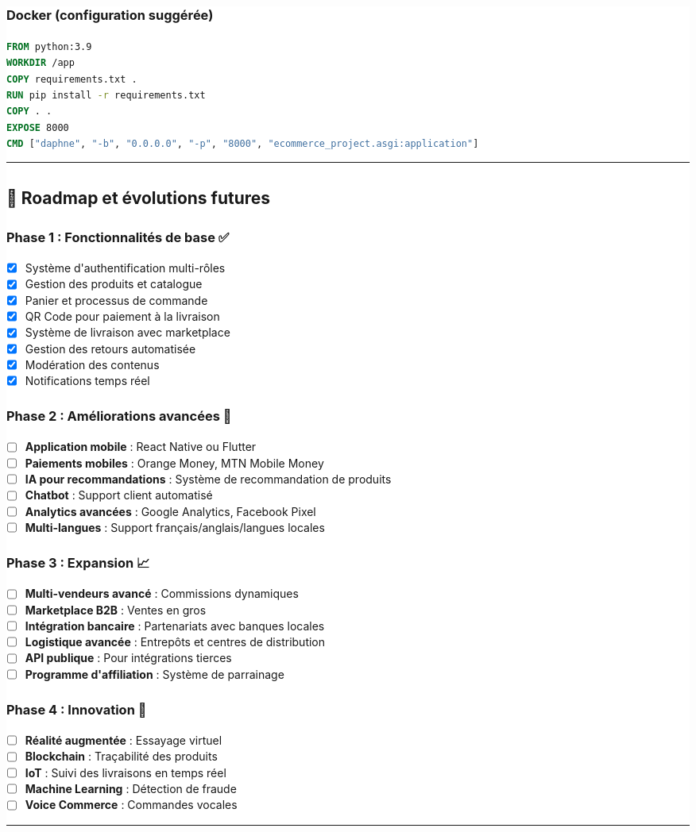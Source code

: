 ### Docker (configuration suggérée)
```dockerfile
FROM python:3.9
WORKDIR /app
COPY requirements.txt .
RUN pip install -r requirements.txt
COPY . .
EXPOSE 8000
CMD ["daphne", "-b", "0.0.0.0", "-p", "8000", "ecommerce_project.asgi:application"]
```

---

## 🎯 Roadmap et évolutions futures

### Phase 1 : Fonctionnalités de base ✅
- [x] Système d'authentification multi-rôles
- [x] Gestion des produits et catalogue
- [x] Panier et processus de commande
- [x] QR Code pour paiement à la livraison
- [x] Système de livraison avec marketplace
- [x] Gestion des retours automatisée
- [x] Modération des contenus
- [x] Notifications temps réel

### Phase 2 : Améliorations avancées 🚧
- [ ] **Application mobile** : React Native ou Flutter
- [ ] **Paiements mobiles** : Orange Money, MTN Mobile Money
- [ ] **IA pour recommandations** : Système de recommandation de produits
- [ ] **Chatbot** : Support client automatisé
- [ ] **Analytics avancées** : Google Analytics, Facebook Pixel
- [ ] **Multi-langues** : Support français/anglais/langues locales

### Phase 3 : Expansion 📈
- [ ] **Multi-vendeurs avancé** : Commissions dynamiques
- [ ] **Marketplace B2B** : Ventes en gros
- [ ] **Intégration bancaire** : Partenariats avec banques locales
- [ ] **Logistique avancée** : Entrepôts et centres de distribution
- [ ] **API publique** : Pour intégrations tierces
- [ ] **Programme d'affiliation** : Système de parrainage

### Phase 4 : Innovation 🔮
- [ ] **Réalité augmentée** : Essayage virtuel
- [ ] **Blockchain** : Traçabilité des produits
- [ ] **IoT** : Suivi des livraisons en temps réel
- [ ] **Machine Learning** : Détection de fraude
- [ ] **Voice Commerce** : Commandes vocales

---
